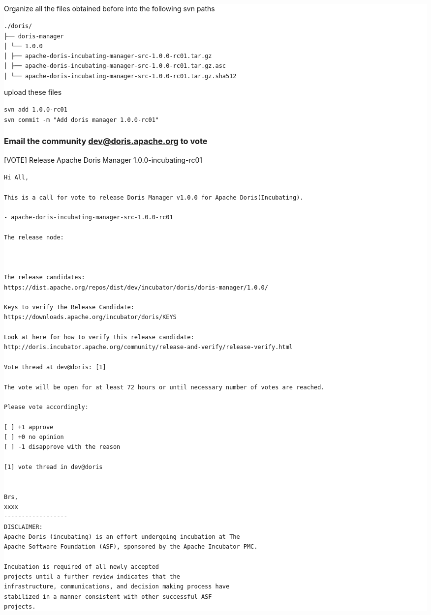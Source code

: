 Organize all the files obtained before into the following svn paths

````
./doris/
├── doris-manager
│ └── 1.0.0
│ ├── apache-doris-incubating-manager-src-1.0.0-rc01.tar.gz
│ ├── apache-doris-incubating-manager-src-1.0.0-rc01.tar.gz.asc
│ └── apache-doris-incubating-manager-src-1.0.0-rc01.tar.gz.sha512
````

upload these files

````text
svn add 1.0.0-rc01
svn commit -m "Add doris manager 1.0.0-rc01"
````

### Email the community dev@doris.apache.org to vote

[VOTE] Release Apache Doris Manager 1.0.0-incubating-rc01

````
Hi All,

This is a call for vote to release Doris Manager v1.0.0 for Apache Doris(Incubating).

- apache-doris-incubating-manager-src-1.0.0-rc01

The release node:



The release candidates:
https://dist.apache.org/repos/dist/dev/incubator/doris/doris-manager/1.0.0/

Keys to verify the Release Candidate:
https://downloads.apache.org/incubator/doris/KEYS

Look at here for how to verify this release candidate:
http://doris.incubator.apache.org/community/release-and-verify/release-verify.html

Vote thread at dev@doris: [1]

The vote will be open for at least 72 hours or until necessary number of votes are reached.

Please vote accordingly:

[ ] +1 approve
[ ] +0 no opinion
[ ] -1 disapprove with the reason

[1] vote thread in dev@doris


Brs,
xxxx
------------------
DISCLAIMER:
Apache Doris (incubating) is an effort undergoing incubation at The
Apache Software Foundation (ASF), sponsored by the Apache Incubator PMC.

Incubation is required of all newly accepted
projects until a further review indicates that the
infrastructure, communications, and decision making process have
stabilized in a manner consistent with other successful ASF
projects.
````